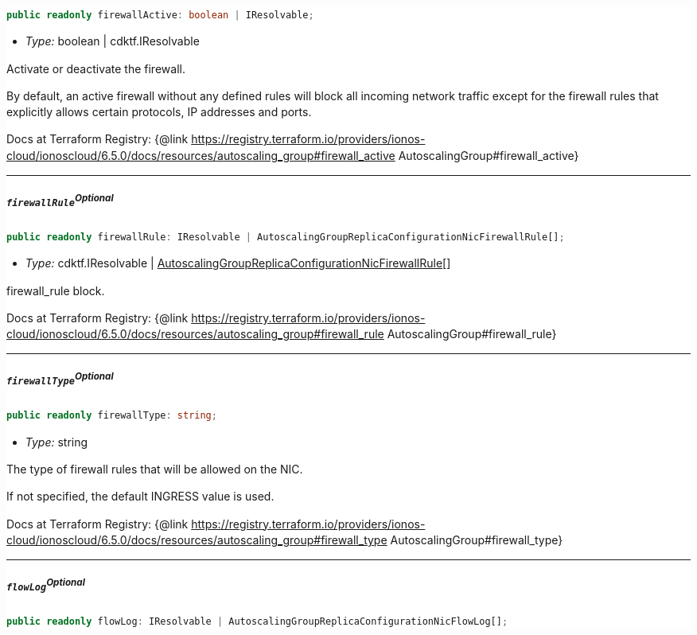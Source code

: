 ```typescript
public readonly firewallActive: boolean | IResolvable;
```

- *Type:* boolean | cdktf.IResolvable

Activate or deactivate the firewall.

By default, an active firewall without any defined rules will block all incoming network traffic except for the firewall rules that explicitly allows certain protocols, IP addresses and ports.

Docs at Terraform Registry: {@link https://registry.terraform.io/providers/ionos-cloud/ionoscloud/6.5.0/docs/resources/autoscaling_group#firewall_active AutoscalingGroup#firewall_active}

---

##### `firewallRule`<sup>Optional</sup> <a name="firewallRule" id="@cdktf/provider-ionoscloud.autoscalingGroup.AutoscalingGroupReplicaConfigurationNic.property.firewallRule"></a>

```typescript
public readonly firewallRule: IResolvable | AutoscalingGroupReplicaConfigurationNicFirewallRule[];
```

- *Type:* cdktf.IResolvable | <a href="#@cdktf/provider-ionoscloud.autoscalingGroup.AutoscalingGroupReplicaConfigurationNicFirewallRule">AutoscalingGroupReplicaConfigurationNicFirewallRule</a>[]

firewall_rule block.

Docs at Terraform Registry: {@link https://registry.terraform.io/providers/ionos-cloud/ionoscloud/6.5.0/docs/resources/autoscaling_group#firewall_rule AutoscalingGroup#firewall_rule}

---

##### `firewallType`<sup>Optional</sup> <a name="firewallType" id="@cdktf/provider-ionoscloud.autoscalingGroup.AutoscalingGroupReplicaConfigurationNic.property.firewallType"></a>

```typescript
public readonly firewallType: string;
```

- *Type:* string

The type of firewall rules that will be allowed on the NIC.

If not specified, the default INGRESS value is used.

Docs at Terraform Registry: {@link https://registry.terraform.io/providers/ionos-cloud/ionoscloud/6.5.0/docs/resources/autoscaling_group#firewall_type AutoscalingGroup#firewall_type}

---

##### `flowLog`<sup>Optional</sup> <a name="flowLog" id="@cdktf/provider-ionoscloud.autoscalingGroup.AutoscalingGroupReplicaConfigurationNic.property.flowLog"></a>

```typescript
public readonly flowLog: IResolvable | AutoscalingGroupReplicaConfigurationNicFlowLog[];
```
